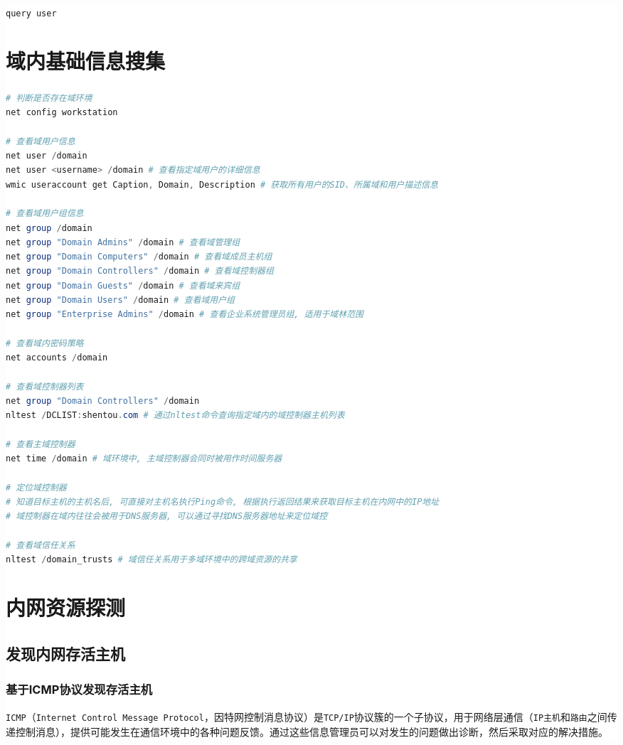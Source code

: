 ```powershell
query user
```

# 域内基础信息搜集

```powershell
# 判断是否存在域环境
net config workstation

# 查看域用户信息
net user /domain
net user <username> /domain # 查看指定域用户的详细信息
wmic useraccount get Caption, Domain, Description # 获取所有用户的SID、所属域和用户描述信息

# 查看域用户组信息
net group /domain
net group "Domain Admins" /domain # 查看域管理组
net group "Domain Computers" /domain # 查看域成员主机组
net group "Domain Controllers" /domain # 查看域控制器组
net group "Domain Guests" /domain # 查看域来宾组
net group "Domain Users" /domain # 查看域用户组
net group "Enterprise Admins" /domain # 查看企业系统管理员组, 适用于域林范围

# 查看域内密码策略
net accounts /domain

# 查看域控制器列表
net group "Domain Controllers" /domain
nltest /DCLIST:shentou.com # 通过nltest命令查询指定域内的域控制器主机列表

# 查看主域控制器
net time /domain # 域环境中, 主域控制器会同时被用作时间服务器

# 定位域控制器
# 知道目标主机的主机名后, 可直接对主机名执行Ping命令, 根据执行返回结果来获取目标主机在内网中的IP地址
# 域控制器在域内往往会被用于DNS服务器, 可以通过寻找DNS服务器地址来定位域控

# 查看域信任关系
nltest /domain_trusts # 域信任关系用于多域环境中的跨域资源的共享
```

# 内网资源探测

## 发现内网存活主机

### 基于ICMP协议发现存活主机

`ICMP`（`Internet Control Message Protocol`，因特网控制消息协议）是`TCP/IP`协议簇的一个子协议，用于网络层通信（`IP主机`和`路由`之间传递控制消息），提供可能发生在通信环境中的各种问题反馈。通过这些信息管理员可以对发生的问题做出诊断，然后采取对应的解决措施。
